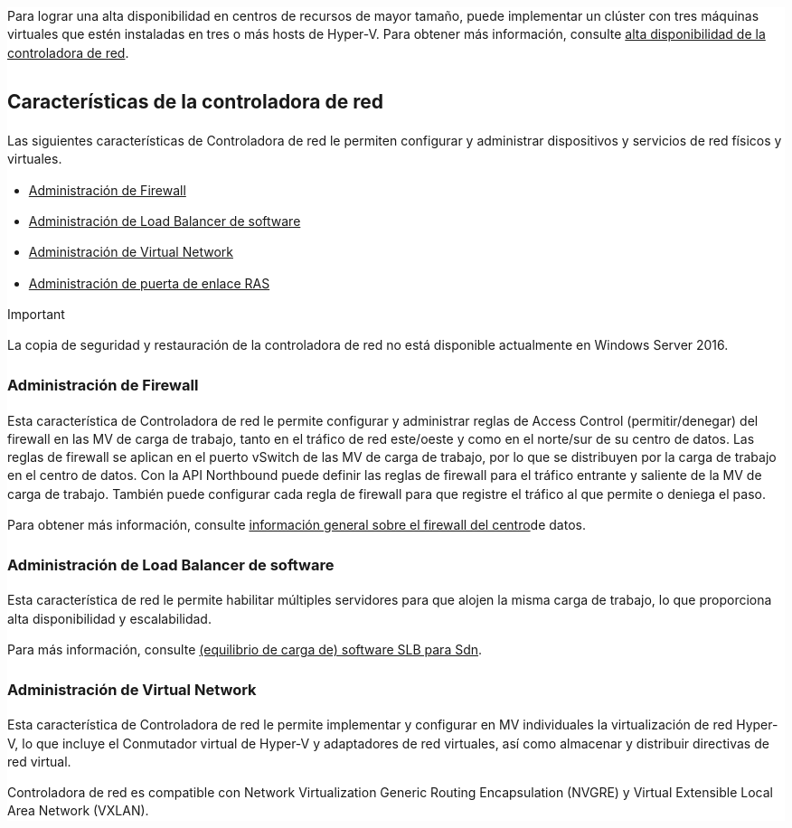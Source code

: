 Para lograr una alta disponibilidad en centros de recursos de mayor tamaño, puede implementar un clúster con tres máquinas virtuales que estén instaladas en tres o más hosts de Hyper-V. Para obtener más información, consulte [alta disponibilidad de la controladora de red](network-controller-high-availability.md).

## <a name="network-controller-features"></a><a name="bkmk_features"></a>Características de la controladora de red

Las siguientes características de Controladora de red le permiten configurar y administrar dispositivos y servicios de red físicos y virtuales.  
  
-   [Administración de Firewall](#bkmk_firewall)  
  
-   [Administración de Load Balancer de software](#bkmk_slb)  
  
-   [Administración de Virtual Network](#bkmk_virtual)  
  
-   [Administración de puerta de enlace RAS](#bkmk_gateway)

>[!IMPORTANT]
>La copia de seguridad y restauración de la controladora de red no está disponible actualmente en Windows Server 2016.
  
### <a name="firewall-management"></a><a name="bkmk_firewall"></a>Administración de Firewall

Esta característica de Controladora de red le permite configurar y administrar reglas de Access Control (permitir/denegar) del firewall en las MV de carga de trabajo, tanto en el tráfico de red este/oeste y como en el norte/sur de su centro de datos. Las reglas de firewall se aplican en el puerto vSwitch de las MV de carga de trabajo, por lo que se distribuyen por la carga de trabajo en el centro de datos. Con la API Northbound puede definir las reglas de firewall para el tráfico entrante y saliente de la MV de carga de trabajo. También puede configurar cada regla de firewall para que registre el tráfico al que permite o deniega el paso.  

Para obtener más información, consulte [información general sobre el firewall del centro](../../../sdn/technologies/network-function-virtualization/Datacenter-Firewall-Overview.md)de datos.

### <a name="software-load-balancer-management"></a><a name="bkmk_slb"></a>Administración de Load Balancer de software

Esta característica de red le permite habilitar múltiples servidores para que alojen la misma carga de trabajo, lo que proporciona alta disponibilidad y escalabilidad.  
  
Para más información, consulte [ &#40;equilibrio de carga de&#41; software SLB para Sdn](../../../sdn/technologies/network-function-virtualization/Software-Load-Balancing--SLB--for-SDN.md).  
  
### <a name="virtual-network-management"></a><a name="bkmk_virtual"></a>Administración de Virtual Network

Esta característica de Controladora de red le permite implementar y configurar en MV individuales la virtualización de red Hyper-V, lo que incluye el Conmutador virtual de Hyper-V y adaptadores de red virtuales, así como almacenar y distribuir directivas de red virtual.

Controladora de red es compatible con Network Virtualization Generic Routing Encapsulation (NVGRE) y Virtual Extensible Local Area Network (VXLAN).
